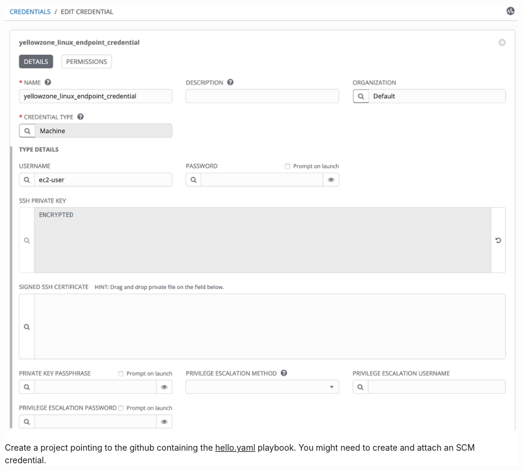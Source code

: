 ![](images/Screen-Shot-2020-06-28-at-4.40.03-PM.png)

Create a project pointing to the github containing the [hello.yaml](https://github.com/thinkahead/DeveloperRecipes/blob/master/Jumphosts/hello.yaml "hello.yaml") playbook. You might need to create and attach an SCM credential.
